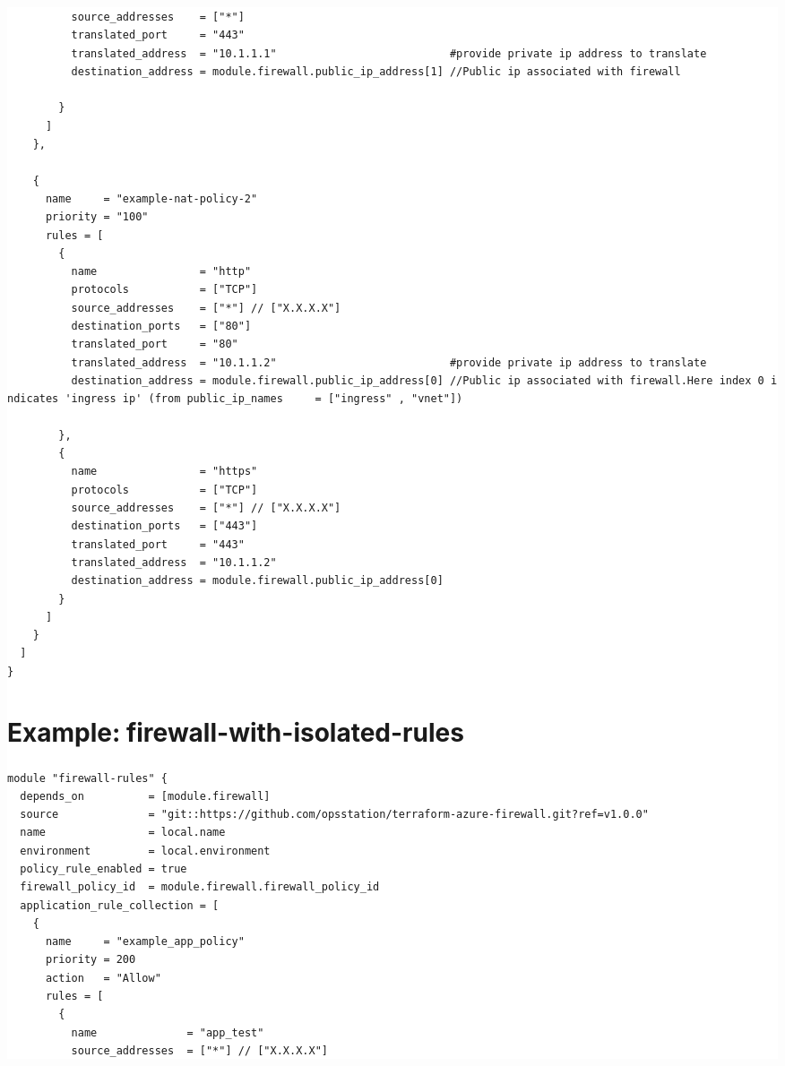 ```hcl
          source_addresses    = ["*"]
          translated_port     = "443"
          translated_address  = "10.1.1.1"                           #provide private ip address to translate
          destination_address = module.firewall.public_ip_address[1] //Public ip associated with firewall

        }
      ]
    },

    {
      name     = "example-nat-policy-2"
      priority = "100"
      rules = [
        {
          name                = "http"
          protocols           = ["TCP"]
          source_addresses    = ["*"] // ["X.X.X.X"]
          destination_ports   = ["80"]
          translated_port     = "80"
          translated_address  = "10.1.1.2"                           #provide private ip address to translate
          destination_address = module.firewall.public_ip_address[0] //Public ip associated with firewall.Here index 0 indicates 'ingress ip' (from public_ip_names     = ["ingress" , "vnet"])

        },
        {
          name                = "https"
          protocols           = ["TCP"]
          source_addresses    = ["*"] // ["X.X.X.X"]
          destination_ports   = ["443"]
          translated_port     = "443"
          translated_address  = "10.1.1.2"
          destination_address = module.firewall.public_ip_address[0]
        }
      ]
    }
  ]
}
```

# Example: firewall-with-isolated-rules

```hcl
module "firewall-rules" {
  depends_on          = [module.firewall]
  source              = "git::https://github.com/opsstation/terraform-azure-firewall.git?ref=v1.0.0"
  name                = local.name
  environment         = local.environment
  policy_rule_enabled = true
  firewall_policy_id  = module.firewall.firewall_policy_id
  application_rule_collection = [
    {
      name     = "example_app_policy"
      priority = 200
      action   = "Allow"
      rules = [
        {
          name              = "app_test"
          source_addresses  = ["*"] // ["X.X.X.X"]
```